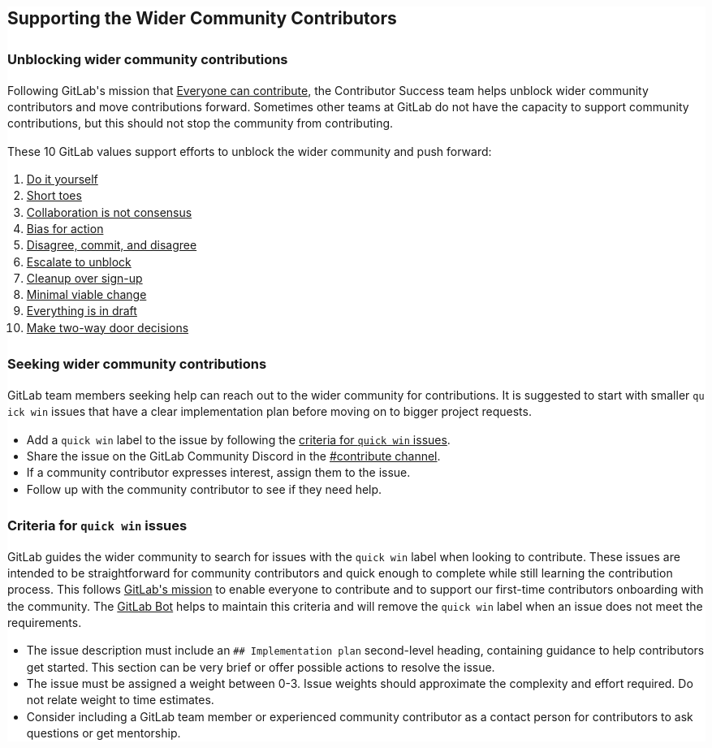 ## Supporting the Wider Community Contributors

### Unblocking wider community contributions

Following GitLab's mission that [Everyone can contribute](/handbook/company/mission/#contribute-with-gitlab), the Contributor Success team helps unblock wider community contributors and move contributions forward. Sometimes other teams at GitLab do not have the capacity to support community contributions, but this should not stop the community from contributing.

These 10 GitLab values support efforts to unblock the wider community and push forward:

1. [Do it yourself](/handbook/values/#do-it-yourself)
1. [Short toes](/handbook/values/#short-toes)
1. [Collaboration is not consensus](/handbook/values/#collaboration-is-not-consensus)
1. [Bias for action](/handbook/values/#bias-for-action)
1. [Disagree, commit, and disagree](/handbook/values/#disagree-and-commit)
1. [Escalate to unblock](/handbook/values/#escalate-to-unblock)
1. [Cleanup over sign-up](/handbook/values/#cleanup-over-sign-off)
1. [Minimal viable change](/handbook/values/#minimal-viable-change-mvc)
1. [Everything is in draft](/handbook/values/#everything-is-in-draft)
1. [Make two-way door decisions](/handbook/values/#make-two-way-door-decisions)

### Seeking wider community contributions

GitLab team members seeking help can reach out to the wider community for contributions. It is suggested to start with smaller `quick win` issues that have a clear implementation plan before moving on to bigger project requests.

- Add a `quick win` label to the issue by following the [criteria for `quick win` issues](#criteria-for-quick-win-issues).
- Share the issue on the GitLab Community Discord in the [#contribute channel](https://discord.com/channels/778180511088640070/997442331202564176).
- If a community contributor expresses interest, assign them to the issue.
- Follow up with the community contributor to see if they need help.

### Criteria for `quick win` issues

GitLab guides the wider community to search for issues with the `quick win` label when looking to contribute. These issues are intended to be straightforward for community contributors and quick enough to complete while still learning the contribution process. This follows [GitLab's mission](/handbook/company/mission/#mission) to enable everyone to contribute and to support our first-time contributors onboarding with the community. The [GitLab Bot](https://gitlab.com/gitlab-bot) helps to maintain this criteria and will remove the `quick win` label when an issue does not meet the requirements.

- The issue description must include an `## Implementation plan` second-level heading, containing guidance to help contributors get started.
This section can be very brief or offer possible actions to resolve the issue.
- The issue must be assigned a weight between 0-3.
Issue weights should approximate the complexity and effort required.
Do not relate weight to time estimates.
- Consider including a GitLab team member or experienced community contributor as a contact person
for contributors to ask questions or get mentorship.
